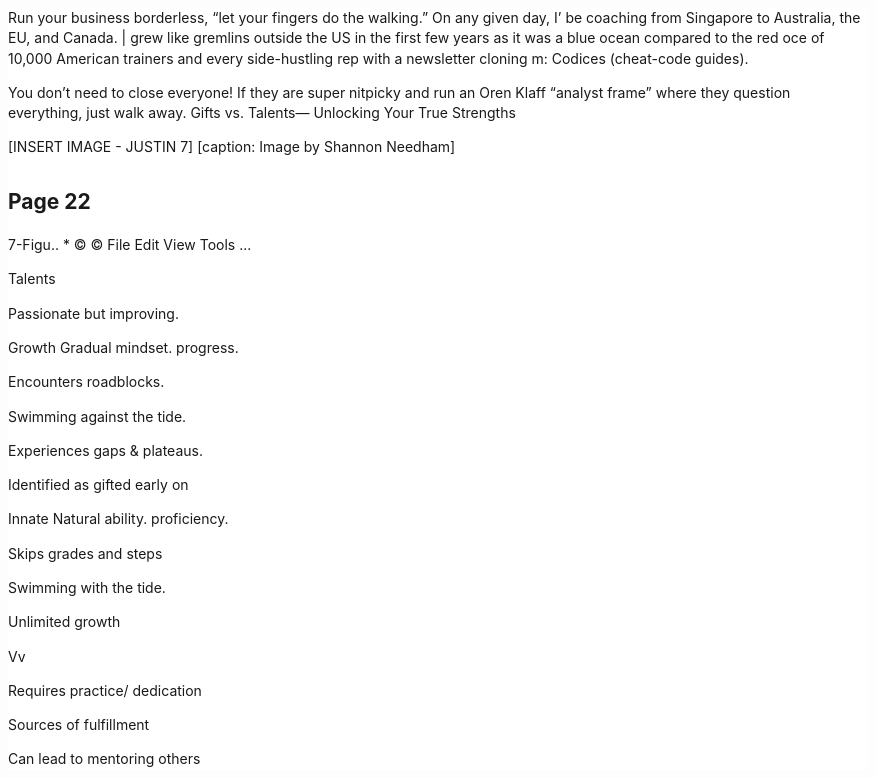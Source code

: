 Run your business borderless, “let your fingers do the walking.” On any given day, I’
be coaching from Singapore to Australia, the EU, and Canada. | grew like gremlins
outside the US in the first few years as it was a blue ocean compared to the red oce
of 10,000 American trainers and every side-hustling rep with a newsletter cloning m:
Codices (cheat-code guides).

You don’t need to close everyone! If they are super nitpicky and run an Oren Klaff
“analyst frame” where they question everything, just walk away.
Gifts vs. Talents— Unlocking Your True Strengths

[INSERT IMAGE - JUSTIN 7]
[caption: Image by Shannon Needham]

## Page 22

7-Figu.. * © ©
File Edit View Tools ...

Talents

Passionate but
improving.

Growth Gradual
mindset. progress.

Encounters
roadblocks.

Swimming
against the tide.

Experiences
gaps & plateaus.

Identified as
gifted early on

Innate Natural
ability. proficiency.

Skips grades
and steps

Swimming
with the tide.

Unlimited
growth

Vv

Requires practice/
dedication

Sources of
fulfillment

Can lead to
mentoring others
